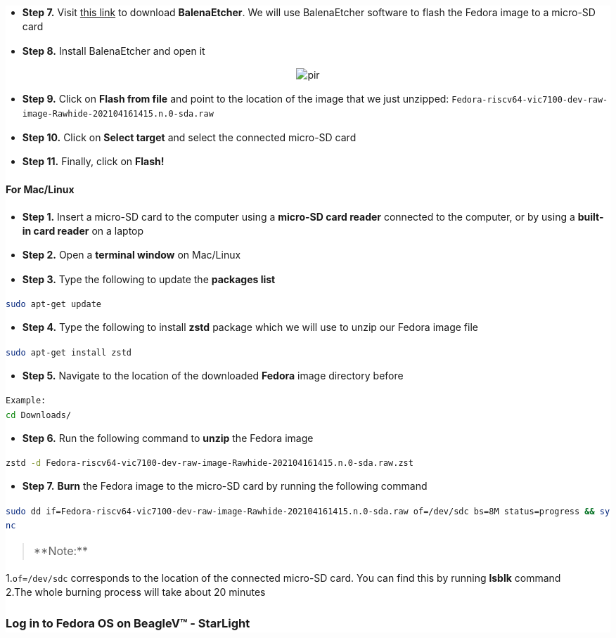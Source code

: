 - **Step 7.** Visit [this link](https://www.balena.io/etcher/) to download **BalenaEtcher**. We will use BalenaEtcher software to flash the Fedora image to a micro-SD card

- **Step 8.** Install BalenaEtcher and open it

<p style="text-align:center;"><img src="https://files.seeedstudio.com/wiki/BeagleV/balena_start.png" alt="pir" width="700" height="auto"></p>

- **Step 9.** Click on **Flash from file** and point to the location of the image that we just unzipped: `Fedora-riscv64-vic7100-dev-raw-image-Rawhide-202104161415.n.0-sda.raw`

- **Step 10.** Click on **Select target** and select the connected micro-SD card 

- **Step 11.** Finally, click on **Flash!**

#### For Mac/Linux

- **Step 1.** Insert a micro-SD card to the computer using a **micro-SD card reader** connected to the computer, or by using a **built-in card reader** on a laptop

- **Step 2.** Open a **terminal window** on Mac/Linux

- **Step 3.** Type the following to update the **packages list**

```sh
sudo apt-get update
```

- **Step 4.** Type the following to install **zstd** package which we will use to unzip our Fedora image file

```sh
sudo apt-get install zstd
```

- **Step 5.** Navigate to the location of the downloaded **Fedora** image directory before

```sh
Example:
cd Downloads/
```

- **Step 6.** Run the following command to **unzip** the Fedora image 

```sh
zstd -d Fedora-riscv64-vic7100-dev-raw-image-Rawhide-202104161415.n.0-sda.raw.zst
```

- **Step 7.** **Burn** the Fedora image to the micro-SD card by running the following command

```sh
sudo dd if=Fedora-riscv64-vic7100-dev-raw-image-Rawhide-202104161415.n.0-sda.raw of=/dev/sdc bs=8M status=progress && sync
```

> <p style="font-size:16px">**Note:** <br>
  1.`of=/dev/sdc` corresponds to the location of the connected micro-SD card. You can find this by running **lsblk** command <br>
  2.The whole burning process will take about 20 minutes</p>

### Log in to Fedora OS on BeagleV™ - StarLight
